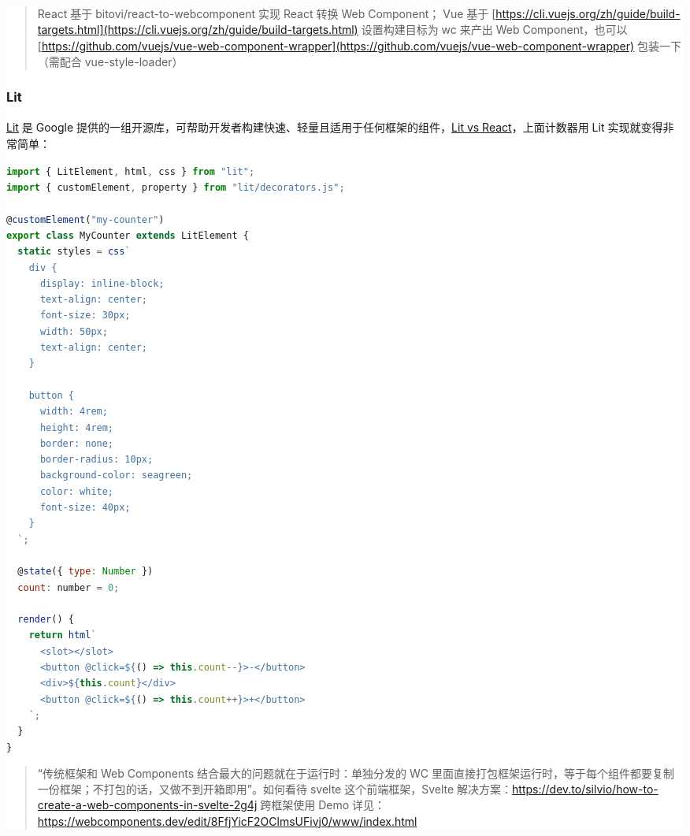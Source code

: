 > React 基于 bitovi/react-to-webcomponent 实现 React 转换 Web Component； Vue 基于 [https://cli.vuejs.org/zh/guide/build-targets.html](https://cli.vuejs.org/zh/guide/build-targets.html) 设置构建目标为 wc 来产出 Web Component，也可以 [https://github.com/vuejs/vue-web-component-wrapper](https://github.com/vuejs/vue-web-component-wrapper) 包装一下（需配合 vue-style-loader）

### Lit

[Lit](https://lit.dev/) 是 Google 提供的一组开源库，可帮助开发者构建快速、轻量且适用于任何框架的组件，[Lit vs React](https://codelabs.developers.google.com/codelabs/lit-2-for-react-devs#1)，上面计数器用 Lit 实现就变得非常简单：

```javascript
import { LitElement, html, css } from "lit";
import { customElement, property } from "lit/decorators.js";

@customElement("my-counter")
export class MyCounter extends LitElement {
  static styles = css`
    div {
      display: inline-block;
      text-align: center;
      font-size: 30px;
      width: 50px;
      text-align: center;
    }

    button {
      width: 4rem;
      height: 4rem;
      border: none;
      border-radius: 10px;
      background-color: seagreen;
      color: white;
      font-size: 40px;
    }
  `;

  @state({ type: Number })
  count: number = 0;

  render() {
    return html`
      <slot></slot>
      <button @click=${() => this.count--}>-</button>
      <div>${this.count}</div>
      <button @click=${() => this.count++}>+</button>
    `;
  }
}
```

> “传统框架和 Web Components 结合最大的问题就在于运行时：单独分发的 WC 里面直接打包框架运行时，等于每个组件都要复制一份框架；不打包的话，又做不到开箱即用”。如何看待 svelte 这个前端框架，Svelte 解决方案：https://dev.to/silvio/how-to-create-a-web-components-in-svelte-2g4j 跨框架使用 Demo 详见：https://webcomponents.dev/edit/8FfjYicF2OClmsUFivj0/www/index.html
